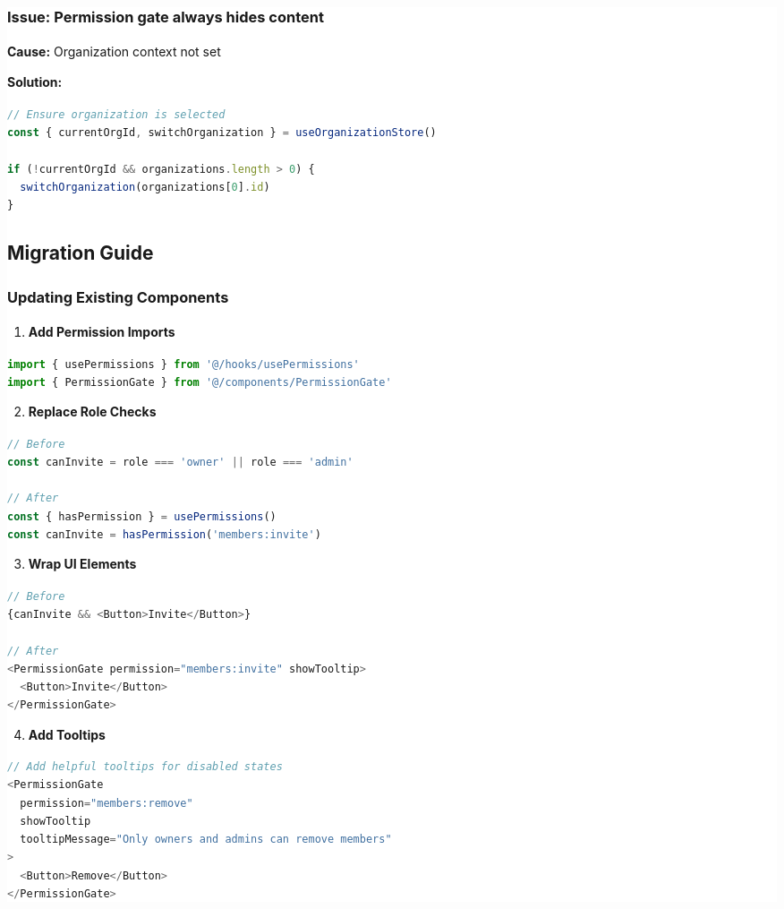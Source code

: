 ### Issue: Permission gate always hides content

**Cause:** Organization context not set

**Solution:**
```typescript
// Ensure organization is selected
const { currentOrgId, switchOrganization } = useOrganizationStore()

if (!currentOrgId && organizations.length > 0) {
  switchOrganization(organizations[0].id)
}
```

## Migration Guide

### Updating Existing Components

1. **Add Permission Imports**
```typescript
import { usePermissions } from '@/hooks/usePermissions'
import { PermissionGate } from '@/components/PermissionGate'
```

2. **Replace Role Checks**
```typescript
// Before
const canInvite = role === 'owner' || role === 'admin'

// After
const { hasPermission } = usePermissions()
const canInvite = hasPermission('members:invite')
```

3. **Wrap UI Elements**
```typescript
// Before
{canInvite && <Button>Invite</Button>}

// After
<PermissionGate permission="members:invite" showTooltip>
  <Button>Invite</Button>
</PermissionGate>
```

4. **Add Tooltips**
```typescript
// Add helpful tooltips for disabled states
<PermissionGate
  permission="members:remove"
  showTooltip
  tooltipMessage="Only owners and admins can remove members"
>
  <Button>Remove</Button>
</PermissionGate>
```
